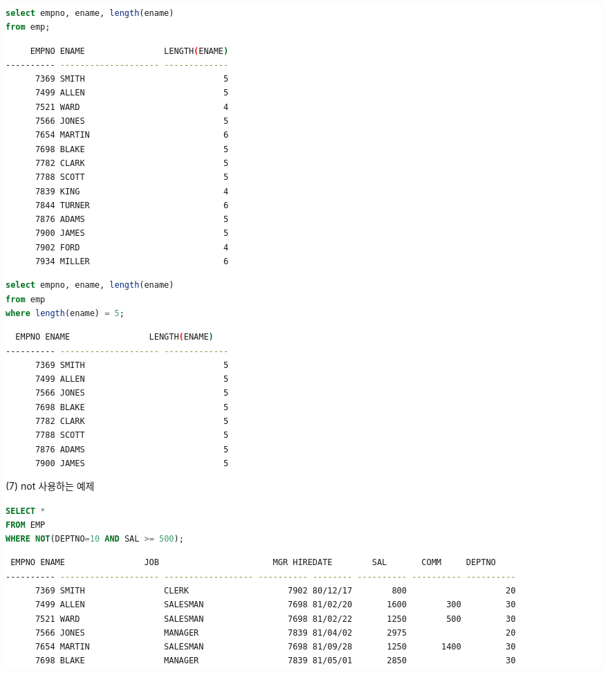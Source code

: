 ```SQL
select empno, ename, length(ename)
from emp;
```

```BASH
     EMPNO ENAME                LENGTH(ENAME)
---------- -------------------- -------------
      7369 SMITH                            5
      7499 ALLEN                            5
      7521 WARD                             4
      7566 JONES                            5
      7654 MARTIN                           6
      7698 BLAKE                            5
      7782 CLARK                            5
      7788 SCOTT                            5
      7839 KING                             4
      7844 TURNER                           6
      7876 ADAMS                            5
      7900 JAMES                            5
      7902 FORD                             4
      7934 MILLER                           6
```

```SQL
select empno, ename, length(ename)
from emp
where length(ename) = 5;
```

```BASH
  EMPNO ENAME                LENGTH(ENAME)
---------- -------------------- -------------
      7369 SMITH                            5
      7499 ALLEN                            5
      7566 JONES                            5
      7698 BLAKE                            5
      7782 CLARK                            5
      7788 SCOTT                            5
      7876 ADAMS                            5
      7900 JAMES                            5
```

(7) not 사용하는 예제

```SQL
SELECT *
FROM EMP 
WHERE NOT(DEPTNO=10 AND SAL >= 500);
```

```BASH
 EMPNO ENAME                JOB                       MGR HIREDATE        SAL       COMM     DEPTNO
---------- -------------------- ------------------ ---------- -------- ---------- ---------- ----------
      7369 SMITH                CLERK                    7902 80/12/17        800                    20
      7499 ALLEN                SALESMAN                 7698 81/02/20       1600        300         30
      7521 WARD                 SALESMAN                 7698 81/02/22       1250        500         30
      7566 JONES                MANAGER                  7839 81/04/02       2975                    20
      7654 MARTIN               SALESMAN                 7698 81/09/28       1250       1400         30
      7698 BLAKE                MANAGER                  7839 81/05/01       2850                    30
```